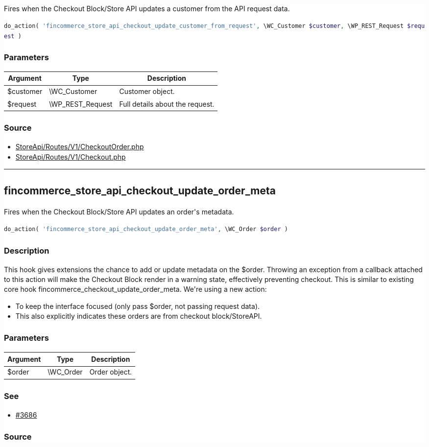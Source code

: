 
Fires when the Checkout Block/Store API updates a customer from the API request data.

```php
do_action( 'fincommerce_store_api_checkout_update_customer_from_request', \WC_Customer $customer, \WP_REST_Request $request )
```

### Parameters

| Argument | Type | Description |
| -------- | ---- | ----------- |
| $customer | \WC_Customer | Customer object. |
| $request | \WP_REST_Request | Full details about the request. |

### Source


- [StoreApi/Routes/V1/CheckoutOrder.php](../../../../../fincommerce/src/StoreApi/Routes/V1/CheckoutOrder.php)
- [StoreApi/Routes/V1/Checkout.php](../../../../../fincommerce/src/StoreApi/Routes/V1/Checkout.php)

---

## fincommerce_store_api_checkout_update_order_meta


Fires when the Checkout Block/Store API updates an order's metadata.

```php
do_action( 'fincommerce_store_api_checkout_update_order_meta', \WC_Order $order )
```

### Description

This hook gives extensions the chance to add or update metadata on the $order. Throwing an exception from a callback attached to this action will make the Checkout Block render in a warning state, effectively preventing checkout. This is similar to existing core hook fincommerce_checkout_update_order_meta. We're using a new action:

- To keep the interface focused (only pass $order, not passing request data).
- This also explicitly indicates these orders are from checkout block/StoreAPI.

### Parameters

| Argument | Type | Description |
| -------- | ---- | ----------- |
| $order | \WC_Order | Order object. |

### See


- [#3686](https://github.com/dieselfox1/fincommerce-gutenberg-products-block/pull/3686)

### Source

